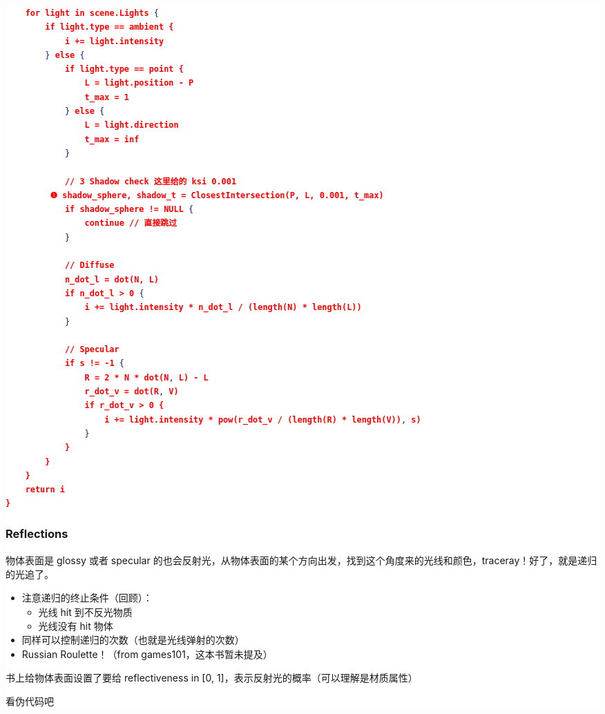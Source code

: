 ```json
    for light in scene.Lights {
        if light.type == ambient {
            i += light.intensity
        } else {
            if light.type == point {
                L = light.position - P
                t_max = 1
            } else {
                L = light.direction
                t_max = inf
            }

            // 3 Shadow check 这里给的 ksi 0.001
         ❶ shadow_sphere, shadow_t = ClosestIntersection(P, L, 0.001, t_max)
            if shadow_sphere != NULL {
                continue // 直接跳过
            }

            // Diffuse
            n_dot_l = dot(N, L)
            if n_dot_l > 0 {
                i += light.intensity * n_dot_l / (length(N) * length(L))
            }

            // Specular
            if s != -1 {
                R = 2 * N * dot(N, L) - L
                r_dot_v = dot(R, V)
                if r_dot_v > 0 {
                    i += light.intensity * pow(r_dot_v / (length(R) * length(V)), s)
                }
            }
        }
    }
    return i
}
```

### Reflections

物体表面是 glossy 或者 specular 的也会反射光，从物体表面的某个方向出发，找到这个角度来的光线和颜色，traceray！好了，就是递归的光追了。

- 注意递归的终止条件（回顾）：
  - 光线 hit 到不反光物质
  - 光线没有 hit 物体
- 同样可以控制递归的次数（也就是光线弹射的次数）
- Russian Roulette！（from games101，这本书暂未提及）

书上给物体表面设置了要给 reflectiveness in [0, 1]，表示反射光的概率（可以理解是材质属性）

看伪代码吧
